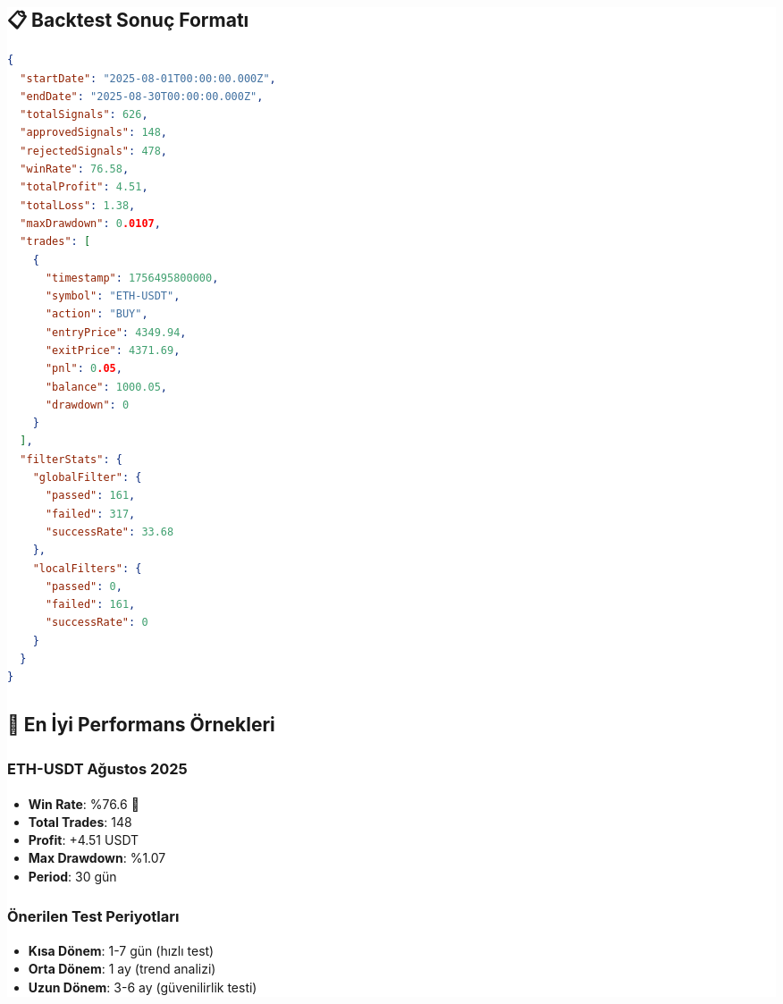 ## 📋 Backtest Sonuç Formatı

```json
{
  "startDate": "2025-08-01T00:00:00.000Z",
  "endDate": "2025-08-30T00:00:00.000Z",
  "totalSignals": 626,
  "approvedSignals": 148,
  "rejectedSignals": 478,
  "winRate": 76.58,
  "totalProfit": 4.51,
  "totalLoss": 1.38,
  "maxDrawdown": 0.0107,
  "trades": [
    {
      "timestamp": 1756495800000,
      "symbol": "ETH-USDT",
      "action": "BUY",
      "entryPrice": 4349.94,
      "exitPrice": 4371.69,
      "pnl": 0.05,
      "balance": 1000.05,
      "drawdown": 0
    }
  ],
  "filterStats": {
    "globalFilter": {
      "passed": 161,
      "failed": 317,
      "successRate": 33.68
    },
    "localFilters": {
      "passed": 0,
      "failed": 161,
      "successRate": 0
    }
  }
}
```

## 🎯 En İyi Performans Örnekleri

### ETH-USDT Ağustos 2025
- **Win Rate**: %76.6 🎯
- **Total Trades**: 148
- **Profit**: +4.51 USDT
- **Max Drawdown**: %1.07
- **Period**: 30 gün

### Önerilen Test Periyotları
- **Kısa Dönem**: 1-7 gün (hızlı test)
- **Orta Dönem**: 1 ay (trend analizi)
- **Uzun Dönem**: 3-6 ay (güvenilirlik testi)
